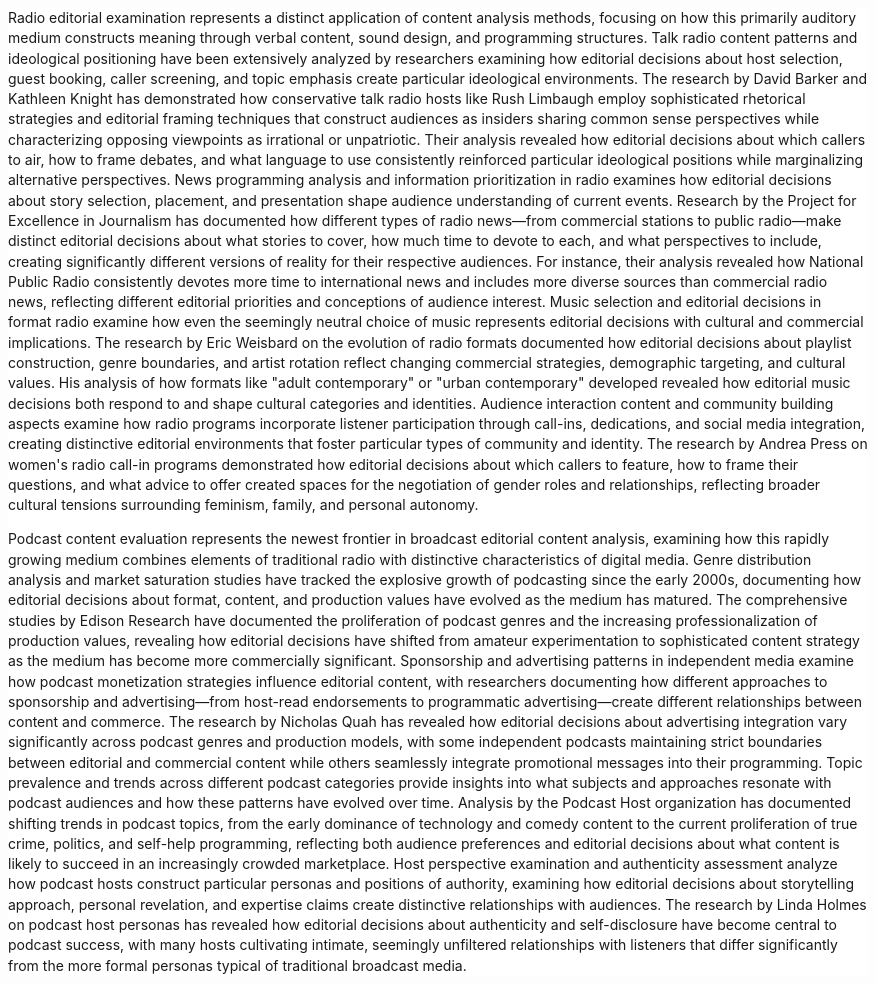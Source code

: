 
Radio editorial examination represents a distinct application of content analysis methods, focusing on how this primarily auditory medium constructs meaning through verbal content, sound design, and programming structures. Talk radio content patterns and ideological positioning have been extensively analyzed by researchers examining how editorial decisions about host selection, guest booking, caller screening, and topic emphasis create particular ideological environments. The research by David Barker and Kathleen Knight has demonstrated how conservative talk radio hosts like Rush Limbaugh employ sophisticated rhetorical strategies and editorial framing techniques that construct audiences as insiders sharing common sense perspectives while characterizing opposing viewpoints as irrational or unpatriotic. Their analysis revealed how editorial decisions about which callers to air, how to frame debates, and what language to use consistently reinforced particular ideological positions while marginalizing alternative perspectives. News programming analysis and information prioritization in radio examines how editorial decisions about story selection, placement, and presentation shape audience understanding of current events. Research by the Project for Excellence in Journalism has documented how different types of radio news—from commercial stations to public radio—make distinct editorial decisions about what stories to cover, how much time to devote to each, and what perspectives to include, creating significantly different versions of reality for their respective audiences. For instance, their analysis revealed how National Public Radio consistently devotes more time to international news and includes more diverse sources than commercial radio news, reflecting different editorial priorities and conceptions of audience interest. Music selection and editorial decisions in format radio examine how even the seemingly neutral choice of music represents editorial decisions with cultural and commercial implications. The research by Eric Weisbard on the evolution of radio formats documented how editorial decisions about playlist construction, genre boundaries, and artist rotation reflect changing commercial strategies, demographic targeting, and cultural values. His analysis of how formats like "adult contemporary" or "urban contemporary" developed revealed how editorial music decisions both respond to and shape cultural categories and identities. Audience interaction content and community building aspects examine how radio programs incorporate listener participation through call-ins, dedications, and social media integration, creating distinctive editorial environments that foster particular types of community and identity. The research by Andrea Press on women's radio call-in programs demonstrated how editorial decisions about which callers to feature, how to frame their questions, and what advice to offer created spaces for the negotiation of gender roles and relationships, reflecting broader cultural tensions surrounding feminism, family, and personal autonomy.

Podcast content evaluation represents the newest frontier in broadcast editorial content analysis, examining how this rapidly growing medium combines elements of traditional radio with distinctive characteristics of digital media. Genre distribution analysis and market saturation studies have tracked the explosive growth of podcasting since the early 2000s, documenting how editorial decisions about format, content, and production values have evolved as the medium has matured. The comprehensive studies by Edison Research have documented the proliferation of podcast genres and the increasing professionalization of production values, revealing how editorial decisions have shifted from amateur experimentation to sophisticated content strategy as the medium has become more commercially significant. Sponsorship and advertising patterns in independent media examine how podcast monetization strategies influence editorial content, with researchers documenting how different approaches to sponsorship and advertising—from host-read endorsements to programmatic advertising—create different relationships between content and commerce. The research by Nicholas Quah has revealed how editorial decisions about advertising integration vary significantly across podcast genres and production models, with some independent podcasts maintaining strict boundaries between editorial and commercial content while others seamlessly integrate promotional messages into their programming. Topic prevalence and trends across different podcast categories provide insights into what subjects and approaches resonate with podcast audiences and how these patterns have evolved over time. Analysis by the Podcast Host organization has documented shifting trends in podcast topics, from the early dominance of technology and comedy content to the current proliferation of true crime, politics, and self-help programming, reflecting both audience preferences and editorial decisions about what content is likely to succeed in an increasingly crowded marketplace. Host perspective examination and authenticity assessment analyze how podcast hosts construct particular personas and positions of authority, examining how editorial decisions about storytelling approach, personal revelation, and expertise claims create distinctive relationships with audiences. The research by Linda Holmes on podcast host personas has revealed how editorial decisions about authenticity and self-disclosure have become central to podcast success, with many hosts cultivating intimate, seemingly unfiltered relationships with listeners that differ significantly from the more formal personas typical of traditional broadcast media.
